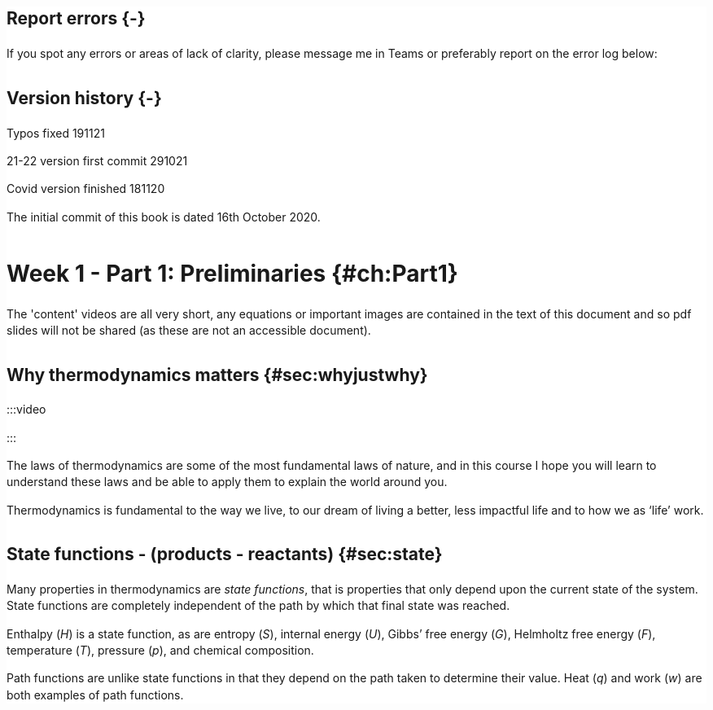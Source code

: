 ## Report errors {-}

If you spot any errors or areas of lack of clarity, please message me in Teams or preferably report on the error log below:

<iframe src="https://docs.google.com/forms/d/e/1FAIpQLSc83b-C0FsgDr5eQxvT-2NWwEtvOEwYU1WbLE4j53wWfUDIXQ/viewform?embedded=true" width="640" height="1242" frameborder="0" marginheight="0" marginwidth="0">Loading…</iframe>



## Version history {-}

Typos fixed 191121

21-22 version first commit 291021

Covid version finished 181120

The initial commit of this book is dated 16th October 2020.




# Week 1  - Part 1: Preliminaries {#ch:Part1}

The 'content' videos are all very short, any equations or important images are contained in the text of this document and so pdf slides will not be shared (as these are not an accessible document).

## Why thermodynamics matters {#sec:whyjustwhy}

:::video
<iframe width="560" height="315" src="https://www.youtube.com/embed/6CpPo2491AA" frameborder="0" allow="accelerometer; autoplay; clipboard-write; encrypted-media; gyroscope; picture-in-picture" allowfullscreen></iframe>
:::

The laws of thermodynamics are some of the most fundamental laws of nature, and in this course I hope you will learn to understand these laws and be able to apply them to explain the world around you.
 
Thermodynamics is fundamental to the way we live, to our dream of living a better, less impactful life and to how we as ‘life’ work.

## State functions - (products - reactants) {#sec:state}

Many properties in thermodynamics are *state functions*, that is properties that only depend upon the current state of the system. State functions are completely independent of the path by which that final state was reached.

Enthalpy ($H$) is a state function, as are entropy ($S$), internal energy ($U$), Gibbs’ free energy ($G$), Helmholtz free energy ($F$), temperature ($T$), pressure ($p$), and chemical composition.

Path functions are unlike state functions in that they depend on the path taken to determine their value. 
Heat ($q$) and work ($w$) are both examples of path functions.
